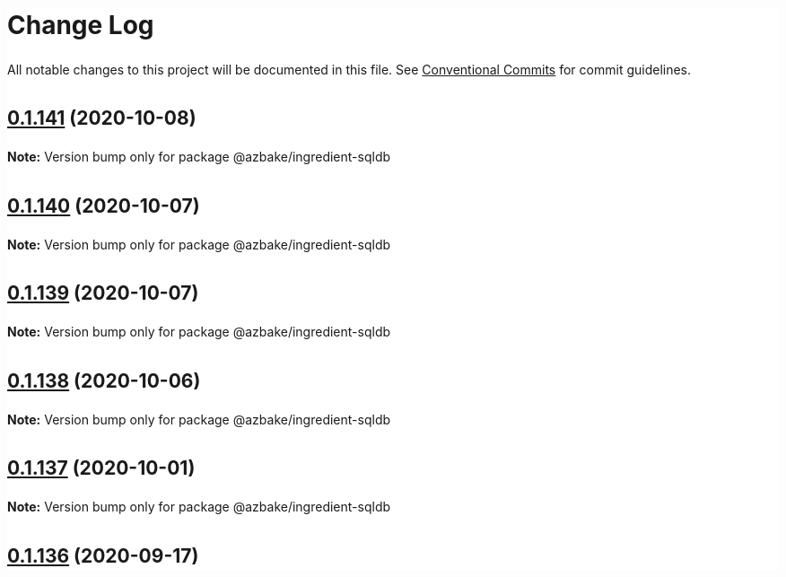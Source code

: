 # Change Log

All notable changes to this project will be documented in this file.
See [Conventional Commits](https://conventionalcommits.org) for commit guidelines.

## [0.1.141](https://github.com/HomecareHomebase/azure-bake/compare/@azbake/ingredient-sqldb@0.1.140...@azbake/ingredient-sqldb@0.1.141) (2020-10-08)

**Note:** Version bump only for package @azbake/ingredient-sqldb





## [0.1.140](https://github.com/HomecareHomebase/azure-bake/compare/@azbake/ingredient-sqldb@0.1.139...@azbake/ingredient-sqldb@0.1.140) (2020-10-07)

**Note:** Version bump only for package @azbake/ingredient-sqldb





## [0.1.139](https://github.com/HomecareHomebase/azure-bake/compare/@azbake/ingredient-sqldb@0.1.138...@azbake/ingredient-sqldb@0.1.139) (2020-10-07)

**Note:** Version bump only for package @azbake/ingredient-sqldb





## [0.1.138](https://github.com/HomecareHomebase/azure-bake/compare/@azbake/ingredient-sqldb@0.1.137...@azbake/ingredient-sqldb@0.1.138) (2020-10-06)

**Note:** Version bump only for package @azbake/ingredient-sqldb





## [0.1.137](https://github.com/HomecareHomebase/azure-bake/compare/@azbake/ingredient-sqldb@0.1.136...@azbake/ingredient-sqldb@0.1.137) (2020-10-01)

**Note:** Version bump only for package @azbake/ingredient-sqldb





## [0.1.136](https://github.com/HomecareHomebase/azure-bake/compare/@azbake/ingredient-sqldb@0.1.135...@azbake/ingredient-sqldb@0.1.136) (2020-09-17)
